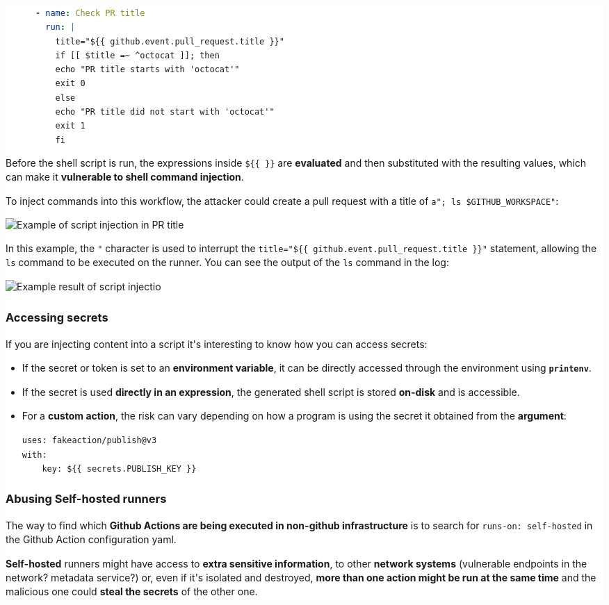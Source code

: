 ```yaml
      - name: Check PR title
        run: |
          title="${{ github.event.pull_request.title }}"
          if [[ $title =~ ^octocat ]]; then
          echo "PR title starts with 'octocat'"
          exit 0
          else
          echo "PR title did not start with 'octocat'"
          exit 1
          fi
```

Before the shell script is run, the expressions inside `${{ }}` are **evaluated** and then substituted with the resulting values, which can make it **vulnerable to shell command injection**.

To inject commands into this workflow, the attacker could create a pull request with a title of `a"; ls $GITHUB_WORKSPACE"`:

![Example of script injection in PR title](https://docs.github.com/assets/cb-24920/images/help/images/example-script-injection-pr-title.png)

In this example, the `"` character is used to interrupt the `title="${{ github.event.pull_request.title }}"` statement, allowing the `ls` command to be executed on the runner. You can see the output of the `ls` command in the log:

![Example result of script injectio](https://docs.github.com/assets/cb-28350/images/help/images/example-script-injection-result.png)

### Accessing secrets <a href="#accessing-secrets" id="accessing-secrets"></a>

If you are injecting content into a script it's interesting to know how you can access secrets:

* If the secret or token is set to an **environment variable**, it can be directly accessed through the environment using **`printenv`**.
* If the secret is used **directly in an expression**, the generated shell script is stored **on-disk** and is accessible.
*   For a **custom action**, the risk can vary depending on how a program is using the secret it obtained from the **argument**:

    ```
    uses: fakeaction/publish@v3
    with:
        key: ${{ secrets.PUBLISH_KEY }}
    ```

### Abusing Self-hosted runners

The way to find which **Github Actions are being executed in non-github infrastructure** is to search for `runs-on: self-hosted` in the Github Action configuration yaml.

**Self-hosted** runners might have access to **extra sensitive information**, to other **network systems** (vulnerable endpoints in the network? metadata service?) or, even if it's isolated and destroyed, **more than one action might be run at the same time** and the malicious one could **steal the secrets** of the other one.
